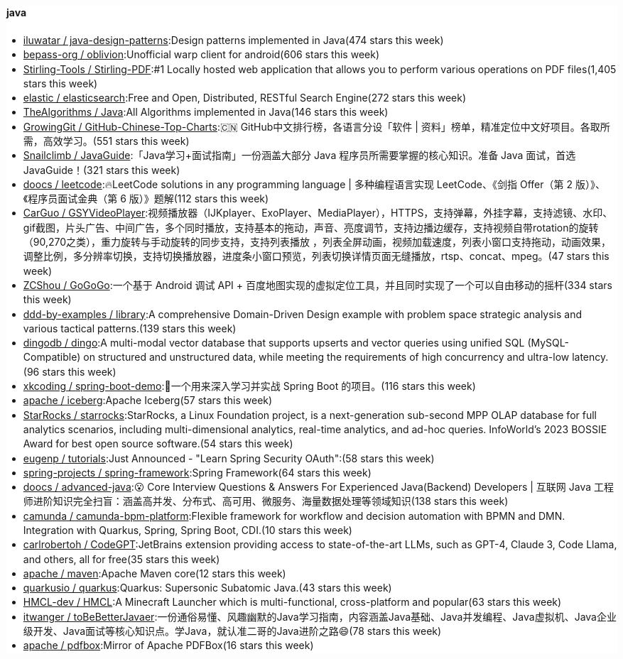 #### java
* [iluwatar / java-design-patterns](https://github.com/iluwatar/java-design-patterns):Design patterns implemented in Java(474 stars this week)
* [bepass-org / oblivion](https://github.com/bepass-org/oblivion):Unofficial warp client for android(606 stars this week)
* [Stirling-Tools / Stirling-PDF](https://github.com/Stirling-Tools/Stirling-PDF):#1 Locally hosted web application that allows you to perform various operations on PDF files(1,405 stars this week)
* [elastic / elasticsearch](https://github.com/elastic/elasticsearch):Free and Open, Distributed, RESTful Search Engine(272 stars this week)
* [TheAlgorithms / Java](https://github.com/TheAlgorithms/Java):All Algorithms implemented in Java(146 stars this week)
* [GrowingGit / GitHub-Chinese-Top-Charts](https://github.com/GrowingGit/GitHub-Chinese-Top-Charts):🇨🇳 GitHub中文排行榜，各语言分设「软件 | 资料」榜单，精准定位中文好项目。各取所需，高效学习。(551 stars this week)
* [Snailclimb / JavaGuide](https://github.com/Snailclimb/JavaGuide):「Java学习+面试指南」一份涵盖大部分 Java 程序员所需要掌握的核心知识。准备 Java 面试，首选 JavaGuide！(321 stars this week)
* [doocs / leetcode](https://github.com/doocs/leetcode):🔥LeetCode solutions in any programming language | 多种编程语言实现 LeetCode、《剑指 Offer（第 2 版）》、《程序员面试金典（第 6 版）》题解(112 stars this week)
* [CarGuo / GSYVideoPlayer](https://github.com/CarGuo/GSYVideoPlayer):视频播放器（IJKplayer、ExoPlayer、MediaPlayer），HTTPS，支持弹幕，外挂字幕，支持滤镜、水印、gif截图，片头广告、中间广告，多个同时播放，支持基本的拖动，声音、亮度调节，支持边播边缓存，支持视频自带rotation的旋转（90,270之类），重力旋转与手动旋转的同步支持，支持列表播放 ，列表全屏动画，视频加载速度，列表小窗口支持拖动，动画效果，调整比例，多分辨率切换，支持切换播放器，进度条小窗口预览，列表切换详情页面无缝播放，rtsp、concat、mpeg。(47 stars this week)
* [ZCShou / GoGoGo](https://github.com/ZCShou/GoGoGo):一个基于 Android 调试 API + 百度地图实现的虚拟定位工具，并且同时实现了一个可以自由移动的摇杆(334 stars this week)
* [ddd-by-examples / library](https://github.com/ddd-by-examples/library):A comprehensive Domain-Driven Design example with problem space strategic analysis and various tactical patterns.(139 stars this week)
* [dingodb / dingo](https://github.com/dingodb/dingo):A multi-modal vector database that supports upserts and vector queries using unified SQL (MySQL-Compatible) on structured and unstructured data, while meeting the requirements of high concurrency and ultra-low latency.(96 stars this week)
* [xkcoding / spring-boot-demo](https://github.com/xkcoding/spring-boot-demo):🚀一个用来深入学习并实战 Spring Boot 的项目。(116 stars this week)
* [apache / iceberg](https://github.com/apache/iceberg):Apache Iceberg(57 stars this week)
* [StarRocks / starrocks](https://github.com/StarRocks/starrocks):StarRocks, a Linux Foundation project, is a next-generation sub-second MPP OLAP database for full analytics scenarios, including multi-dimensional analytics, real-time analytics, and ad-hoc queries. InfoWorld’s 2023 BOSSIE Award for best open source software.(54 stars this week)
* [eugenp / tutorials](https://github.com/eugenp/tutorials):Just Announced - "Learn Spring Security OAuth":(58 stars this week)
* [spring-projects / spring-framework](https://github.com/spring-projects/spring-framework):Spring Framework(64 stars this week)
* [doocs / advanced-java](https://github.com/doocs/advanced-java):😮 Core Interview Questions & Answers For Experienced Java(Backend) Developers | 互联网 Java 工程师进阶知识完全扫盲：涵盖高并发、分布式、高可用、微服务、海量数据处理等领域知识(138 stars this week)
* [camunda / camunda-bpm-platform](https://github.com/camunda/camunda-bpm-platform):Flexible framework for workflow and decision automation with BPMN and DMN. Integration with Quarkus, Spring, Spring Boot, CDI.(10 stars this week)
* [carlrobertoh / CodeGPT](https://github.com/carlrobertoh/CodeGPT):JetBrains extension providing access to state-of-the-art LLMs, such as GPT-4, Claude 3, Code Llama, and others, all for free(35 stars this week)
* [apache / maven](https://github.com/apache/maven):Apache Maven core(12 stars this week)
* [quarkusio / quarkus](https://github.com/quarkusio/quarkus):Quarkus: Supersonic Subatomic Java.(43 stars this week)
* [HMCL-dev / HMCL](https://github.com/HMCL-dev/HMCL):A Minecraft Launcher which is multi-functional, cross-platform and popular(63 stars this week)
* [itwanger / toBeBetterJavaer](https://github.com/itwanger/toBeBetterJavaer):一份通俗易懂、风趣幽默的Java学习指南，内容涵盖Java基础、Java并发编程、Java虚拟机、Java企业级开发、Java面试等核心知识点。学Java，就认准二哥的Java进阶之路😄(78 stars this week)
* [apache / pdfbox](https://github.com/apache/pdfbox):Mirror of Apache PDFBox(16 stars this week)
